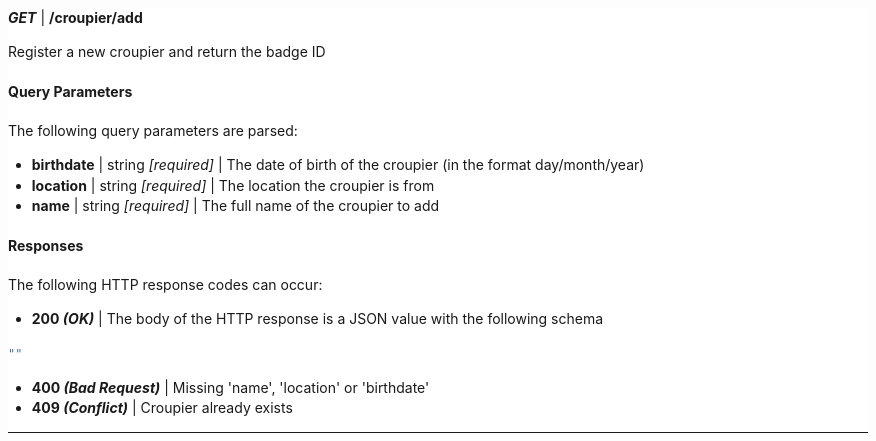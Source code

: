 ***GET*** | **/croupier/add**

Register a new croupier and return the badge ID

#### Query Parameters

The following query parameters are parsed:

- **birthdate** | string *[required]* | The date of birth of the croupier (in the format day/month/year)
- **location** | string *[required]* | The location the croupier is from
- **name** | string *[required]* | The full name of the croupier to add

#### Responses

The following HTTP response codes can occur:

- **200 *(OK)*** | The body of the HTTP response is a JSON value with the following schema
```javascript
""
```

- **400 *(Bad Request)*** | Missing 'name', 'location' or 'birthdate'
- **409 *(Conflict)*** | Croupier already exists

---
